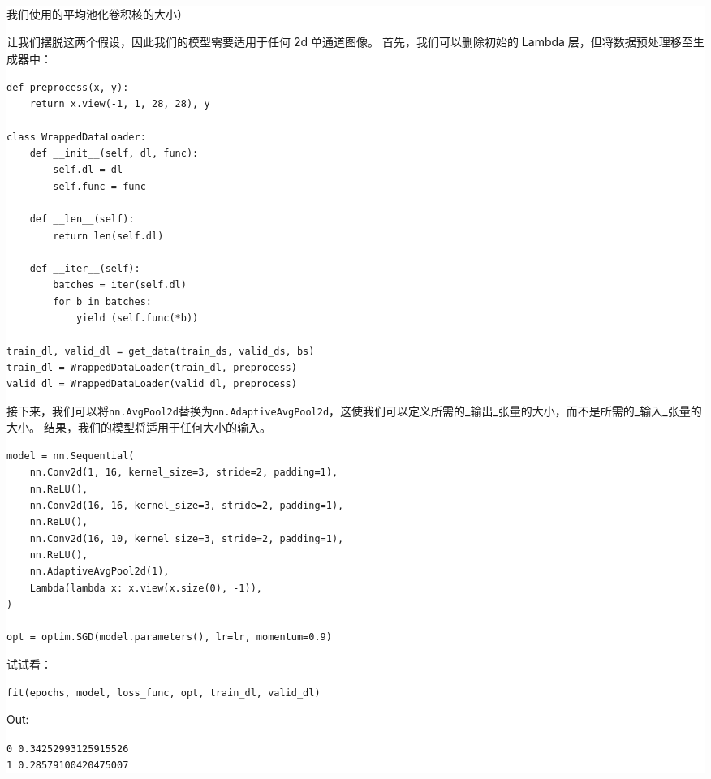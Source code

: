 我们使用的平均池化卷积核的大小）

让我们摆脱这两个假设，因此我们的模型需要适用于任何 2d 单通道图像。 首先，我们可以删除初始的 Lambda 层，但将数据预处理移至生成器中：

```
def preprocess(x, y):
    return x.view(-1, 1, 28, 28), y

class WrappedDataLoader:
    def __init__(self, dl, func):
        self.dl = dl
        self.func = func

    def __len__(self):
        return len(self.dl)

    def __iter__(self):
        batches = iter(self.dl)
        for b in batches:
            yield (self.func(*b))

train_dl, valid_dl = get_data(train_ds, valid_ds, bs)
train_dl = WrappedDataLoader(train_dl, preprocess)
valid_dl = WrappedDataLoader(valid_dl, preprocess)

```

接下来，我们可以将`nn.AvgPool2d`替换为`nn.AdaptiveAvgPool2d`，这使我们可以定义所需的_输出_张量的大小，而不是所需的_输入_张量的大小。 结果，我们的模型将适用于任何大小的输入。

```
model = nn.Sequential(
    nn.Conv2d(1, 16, kernel_size=3, stride=2, padding=1),
    nn.ReLU(),
    nn.Conv2d(16, 16, kernel_size=3, stride=2, padding=1),
    nn.ReLU(),
    nn.Conv2d(16, 10, kernel_size=3, stride=2, padding=1),
    nn.ReLU(),
    nn.AdaptiveAvgPool2d(1),
    Lambda(lambda x: x.view(x.size(0), -1)),
)

opt = optim.SGD(model.parameters(), lr=lr, momentum=0.9)

```

试试看：

```
fit(epochs, model, loss_func, opt, train_dl, valid_dl)

```

Out:

```
0 0.34252993125915526
1 0.28579100420475007

```
